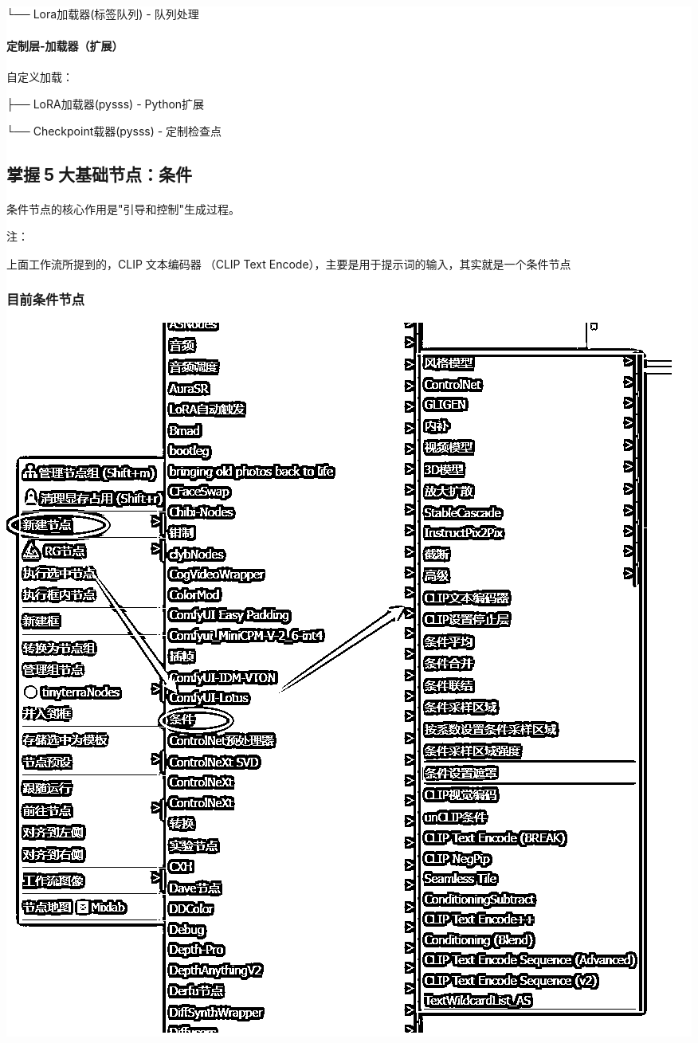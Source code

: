 └── Lora加载器(标签队列) - 队列处理

#### 定制层-加载器（扩展）

自定义加载：

├── LoRA加载器(pysss) - Python扩展

└── Checkpoint载器(pysss) - 定制检查点

## 掌握 5 大基础节点：条件

条件节点的核心作用是"引导和控制"生成过程。

注：

上面工作流所提到的，CLIP 文本编码器 （CLIP Text Encode），主要是用于提示词的输入，其实就是一个条件节点

### 目前条件节点

![](img/f69426c3e208a27ea3424662b55eeb0c.png)
